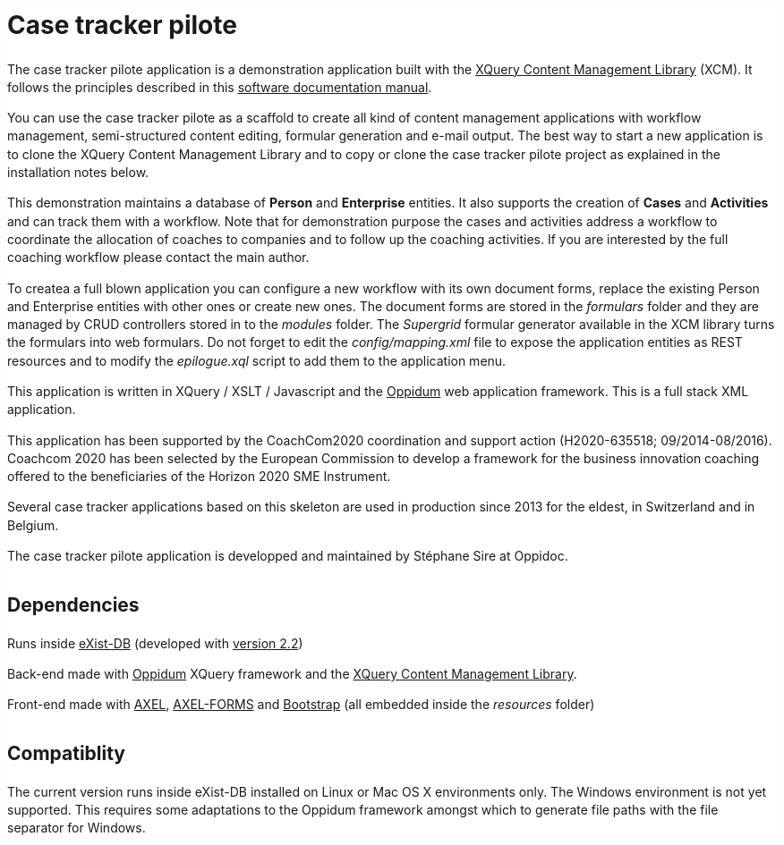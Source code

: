 Case tracker pilote
=======

The case tracker pilote application is a demonstration application built with the [XQuery Content Management Library](https://github.com/ssire/xquery-cm-lib) (XCM). It follows the principles described in this [software documentation manual](https://github.com/ssire/case-tracker-manual).

You can use the case tracker pilote as a scaffold to create all kind of content management applications with workflow management, semi-structured content editing, formular generation and e-mail output. The best way to start a new application is to clone the XQuery Content Management Library and to copy or clone the case tracker pilote project as explained in the installation notes below.

This demonstration maintains a database of **Person** and **Enterprise** entities. It also supports the creation of **Cases** and **Activities** and can track them with a workflow. Note that for demonstration purpose the cases and activities address a workflow to coordinate the allocation of coaches to companies and to follow up the coaching activities. If you are interested by the full coaching workflow please contact the main author.

To createa a full blown application you can configure a new workflow with its own document forms, replace the existing Person and Enterprise entities with other ones or create new ones. The document forms are stored in the *formulars* folder and they are managed by CRUD controllers stored in to the *modules* folder. The *Supergrid* formular generator available in the XCM library turns the formulars into web formulars. Do not forget to edit the *config/mapping.xml* file to expose the application entities as REST resources and to modify the *epilogue.xql* script to add them to the application menu.

This application is written in XQuery / XSLT / Javascript and the [Oppidum](https://github.com/ssire/oppidum) web application framework. This is a full stack XML application.

This application has been supported by the CoachCom2020 coordination and support action (H2020-635518; 09/2014-08/2016). Coachcom 2020 has been selected by the European Commission to develop a framework for the business innovation coaching offered to the beneficiaries of the Horizon 2020 SME Instrument.

Several case tracker applications based on this skeleton are used in production since 2013 for the eldest, in Switzerland and in Belgium.

The case tracker pilote application is developped and maintained by Stéphane Sire at Oppidoc.

Dependencies
----------

Runs inside [eXist-DB](http://exist-db.org/) (developed with [version 2.2](https://bintray.com/existdb/releases/exist))

Back-end made with [Oppidum](https://www.github.com/ssire/oppidum/) XQuery framework and the [XQuery Content Management Library](https://github.com/ssire/xquery-cm-lib).

Front-end made with [AXEL](http://ssire.github.io/axel/), [AXEL-FORMS](http://ssire.github.io/axel/) and [Bootstrap](http://twitter.github.io/bootstrap/) (all embedded inside the *resources* folder)

Compatiblity
----------

The current version runs inside eXist-DB installed on Linux or Mac OS X environments only. The Windows environment is not yet supported. This requires some adaptations to the Oppidum framework amongst which to generate file paths with the file separator for Windows.
